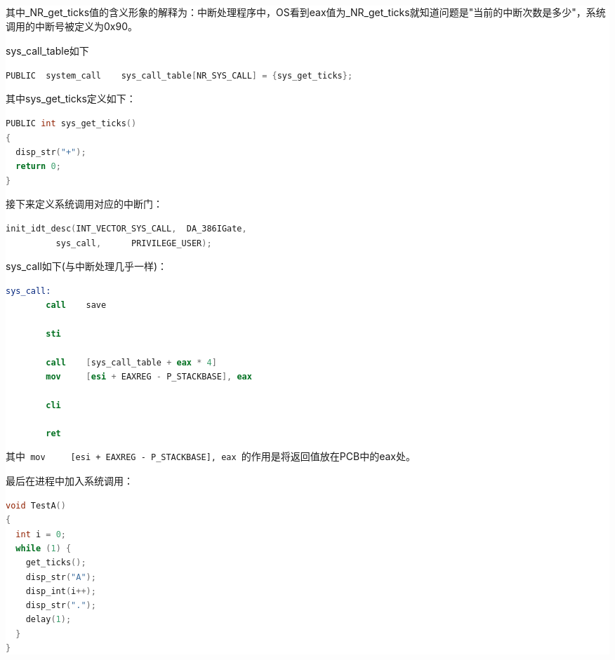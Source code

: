 其中\_NR\_get\_ticks值的含义形象的解释为：中断处理程序中，OS看到eax值为\_NR\_get\_ticks就知道问题是"当前的中断次数是多少"，系统调用的中断号被定义为0x90。

sys\_call\_table如下

```c
PUBLIC  system_call    sys_call_table[NR_SYS_CALL] = {sys_get_ticks};
```

其中sys\_get\_ticks定义如下：

```c
PUBLIC int sys_get_ticks()
{
  disp_str("+");
  return 0;
}

```

接下来定义系统调用对应的中断门：

```c
init_idt_desc(INT_VECTOR_SYS_CALL,  DA_386IGate,
          sys_call,      PRIVILEGE_USER);

```

sys\_call如下(与中断处理几乎一样)：

```nasm
sys_call:
        call    save

        sti

        call    [sys_call_table + eax * 4]
        mov     [esi + EAXREG - P_STACKBASE], eax 

        cli

        ret
```

其中`  mov     [esi + EAXREG - P_STACKBASE], eax  `的作用是将返回值放在PCB中的eax处。

最后在进程中加入系统调用：

```c
void TestA()
{
  int i = 0;
  while (1) {
    get_ticks();
    disp_str("A");
    disp_int(i++);
    disp_str(".");
    delay(1);
  }
}
```
